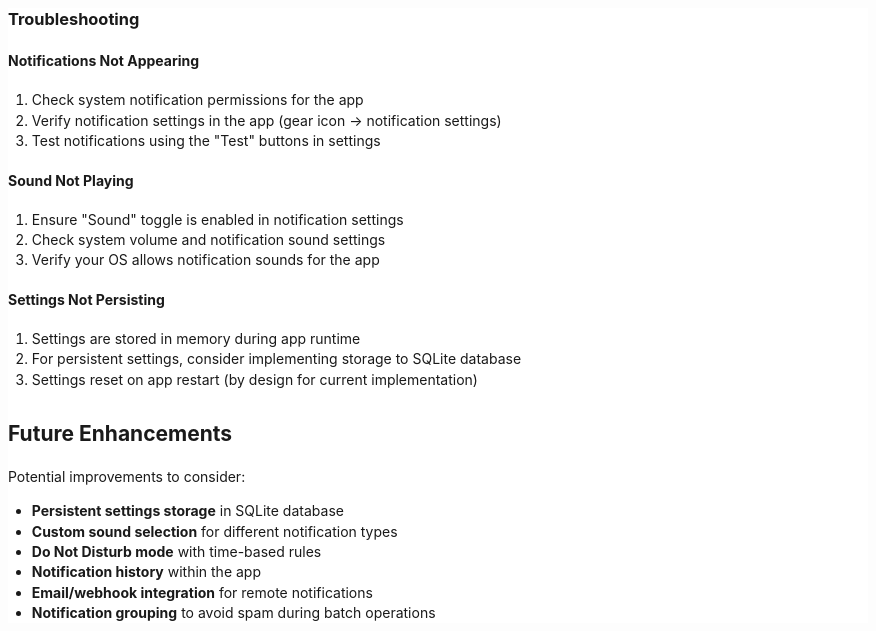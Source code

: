 ### Troubleshooting

#### Notifications Not Appearing
1. Check system notification permissions for the app
2. Verify notification settings in the app (gear icon → notification settings)
3. Test notifications using the "Test" buttons in settings

#### Sound Not Playing
1. Ensure "Sound" toggle is enabled in notification settings
2. Check system volume and notification sound settings
3. Verify your OS allows notification sounds for the app

#### Settings Not Persisting
1. Settings are stored in memory during app runtime
2. For persistent settings, consider implementing storage to SQLite database
3. Settings reset on app restart (by design for current implementation)

## Future Enhancements

Potential improvements to consider:
- **Persistent settings storage** in SQLite database
- **Custom sound selection** for different notification types
- **Do Not Disturb mode** with time-based rules
- **Notification history** within the app
- **Email/webhook integration** for remote notifications
- **Notification grouping** to avoid spam during batch operations
